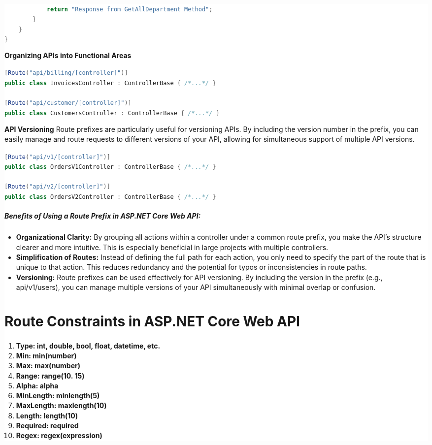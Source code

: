 ```C#
            return "Response from GetAllDepartment Method";
        }
    }
}

```

**Organizing APIs into Functional Areas**

```C#
[Route("api/billing/[controller]")]
public class InvoicesController : ControllerBase { /*...*/ }

[Route("api/customer/[controller]")]
public class CustomersController : ControllerBase { /*...*/ }

```


**API Versioning**
Route prefixes are particularly useful for versioning APIs. By including the version number in the prefix, you can easily manage and route requests to different versions of your API, allowing for simultaneous support of multiple API versions.
```C#
[Route("api/v1/[controller]")]
public class OrdersV1Controller : ControllerBase { /*...*/ }

[Route("api/v2/[controller]")]
public class OrdersV2Controller : ControllerBase { /*...*/ }
```

##### **Benefits of Using a Route Prefix in ASP.NET Core Web API:**

- **Organizational Clarity:** By grouping all actions within a controller under a common route prefix, you make the API’s structure clearer and more intuitive. This is especially beneficial in large projects with multiple controllers.
- **Simplification of Routes:** Instead of defining the full path for each action, you only need to specify the part of the route that is unique to that action. This reduces redundancy and the potential for typos or inconsistencies in route paths.
- **Versioning:** Route prefixes can be used effectively for API versioning. By including the version in the prefix (e.g., api/v1/users), you can manage multiple versions of your API simultaneously with minimal overlap or confusion.
# Route Constraints in ASP.NET Core Web API

1. **Type: int, double, bool, float, datetime, etc.**
2. **Min: min(number)**
3. **Max: max(number)**
4. **Range: range(10. 15)**
5. **Alpha: alpha**
6. **MinLength: minlength(5)**
7. **MaxLength: maxlength(10)**
8. **Length: length(10)**
9. **Required: required**
10. **Regex: regex(expression)**
